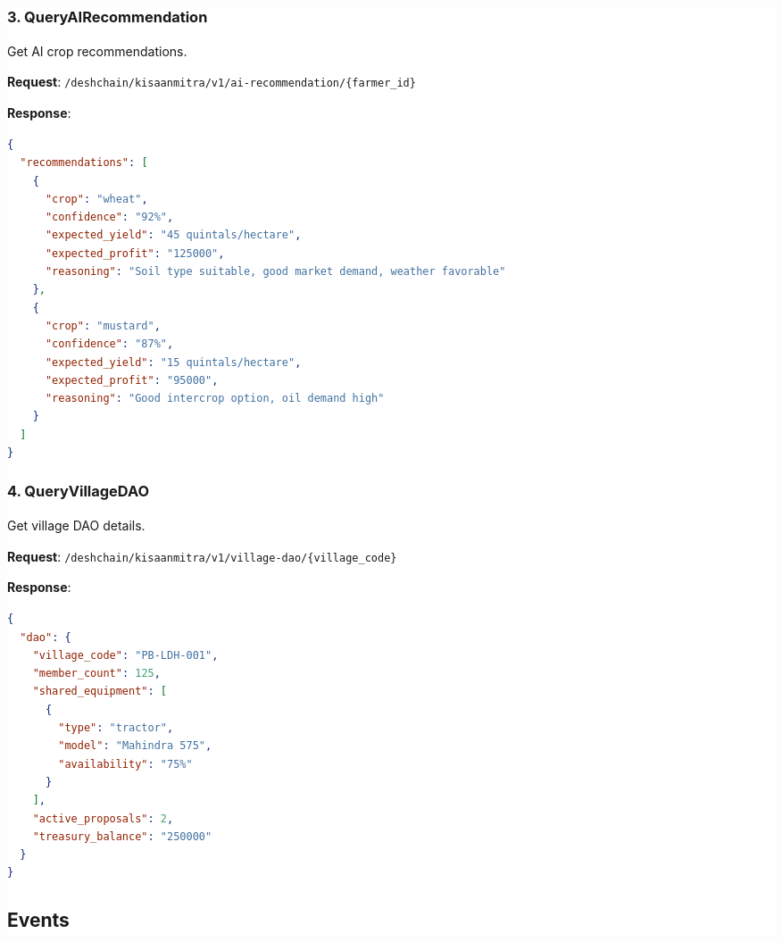 ### 3. QueryAIRecommendation
Get AI crop recommendations.

**Request**: `/deshchain/kisaanmitra/v1/ai-recommendation/{farmer_id}`

**Response**:
```json
{
  "recommendations": [
    {
      "crop": "wheat",
      "confidence": "92%",
      "expected_yield": "45 quintals/hectare",
      "expected_profit": "125000",
      "reasoning": "Soil type suitable, good market demand, weather favorable"
    },
    {
      "crop": "mustard",
      "confidence": "87%",
      "expected_yield": "15 quintals/hectare",
      "expected_profit": "95000",
      "reasoning": "Good intercrop option, oil demand high"
    }
  ]
}
```

### 4. QueryVillageDAO
Get village DAO details.

**Request**: `/deshchain/kisaanmitra/v1/village-dao/{village_code}`

**Response**:
```json
{
  "dao": {
    "village_code": "PB-LDH-001",
    "member_count": 125,
    "shared_equipment": [
      {
        "type": "tractor",
        "model": "Mahindra 575",
        "availability": "75%"
      }
    ],
    "active_proposals": 2,
    "treasury_balance": "250000"
  }
}
```

## Events
